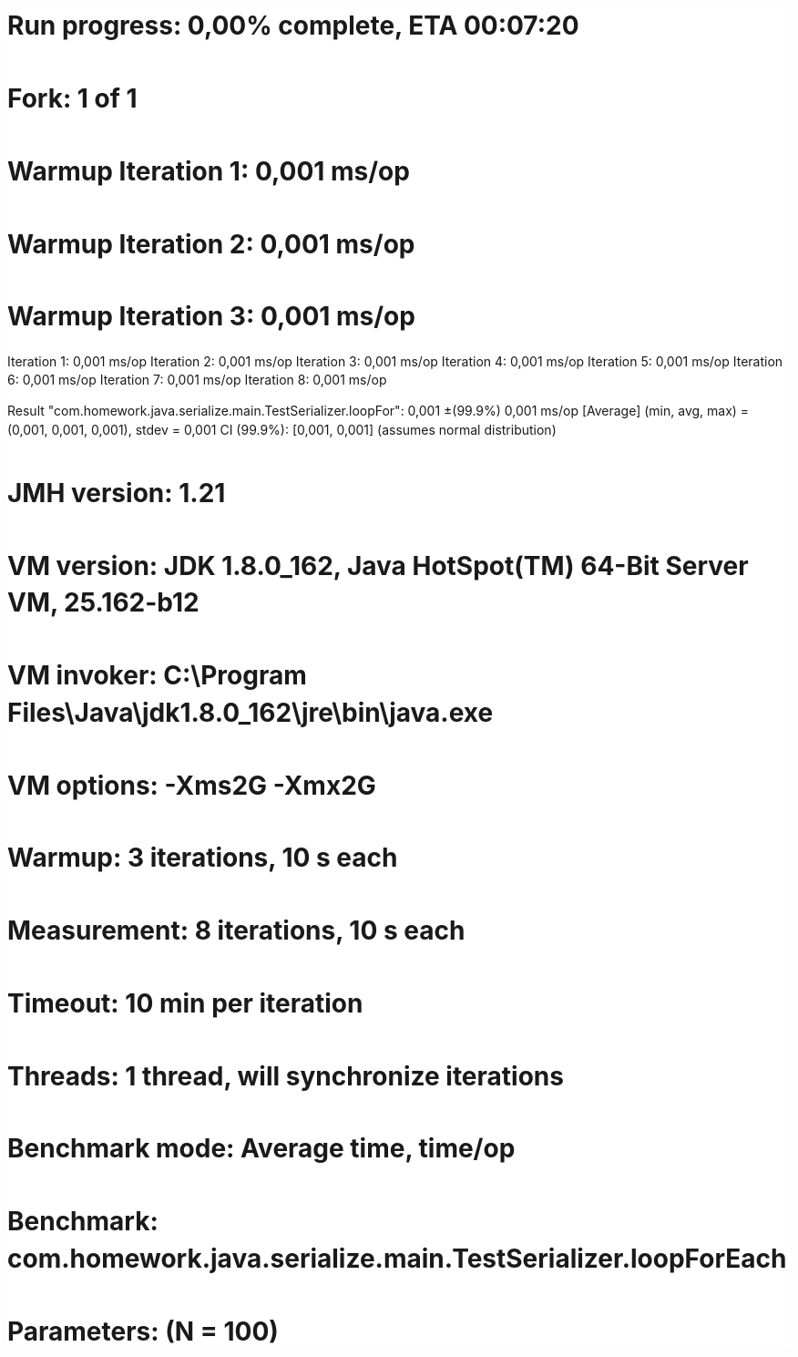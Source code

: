  # Run progress: 0,00% complete, ETA 00:07:20
 # Fork: 1 of 1
 # Warmup Iteration   1: 0,001 ms/op
 # Warmup Iteration   2: 0,001 ms/op
 # Warmup Iteration   3: 0,001 ms/op
 Iteration   1: 0,001 ms/op
 Iteration   2: 0,001 ms/op
 Iteration   3: 0,001 ms/op
 Iteration   4: 0,001 ms/op
 Iteration   5: 0,001 ms/op
 Iteration   6: 0,001 ms/op
 Iteration   7: 0,001 ms/op
 Iteration   8: 0,001 ms/op
 
 
 Result "com.homework.java.serialize.main.TestSerializer.loopFor":
   0,001 ±(99.9%) 0,001 ms/op [Average]
   (min, avg, max) = (0,001, 0,001, 0,001), stdev = 0,001
   CI (99.9%): [0,001, 0,001] (assumes normal distribution)
 
 
 # JMH version: 1.21
 # VM version: JDK 1.8.0_162, Java HotSpot(TM) 64-Bit Server VM, 25.162-b12
 # VM invoker: C:\Program Files\Java\jdk1.8.0_162\jre\bin\java.exe
 # VM options: -Xms2G -Xmx2G
 # Warmup: 3 iterations, 10 s each
 # Measurement: 8 iterations, 10 s each
 # Timeout: 10 min per iteration
 # Threads: 1 thread, will synchronize iterations
 # Benchmark mode: Average time, time/op
 # Benchmark: com.homework.java.serialize.main.TestSerializer.loopForEach
 # Parameters: (N = 100)
 